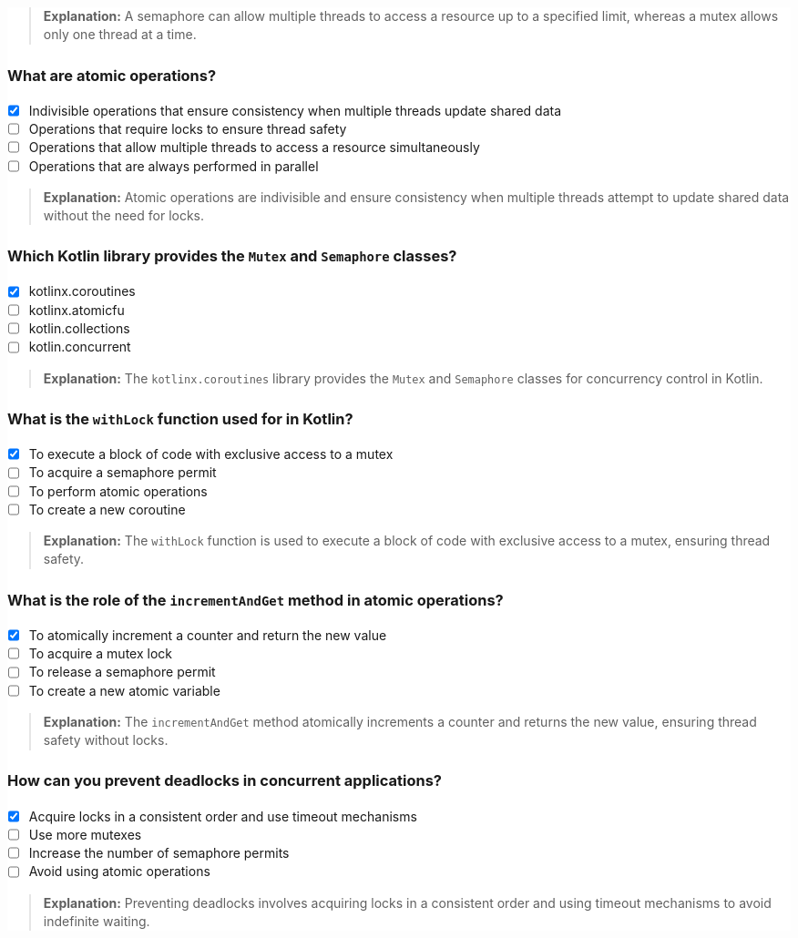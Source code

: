 > **Explanation:** A semaphore can allow multiple threads to access a resource up to a specified limit, whereas a mutex allows only one thread at a time.

### What are atomic operations?

- [x] Indivisible operations that ensure consistency when multiple threads update shared data
- [ ] Operations that require locks to ensure thread safety
- [ ] Operations that allow multiple threads to access a resource simultaneously
- [ ] Operations that are always performed in parallel

> **Explanation:** Atomic operations are indivisible and ensure consistency when multiple threads attempt to update shared data without the need for locks.

### Which Kotlin library provides the `Mutex` and `Semaphore` classes?

- [x] kotlinx.coroutines
- [ ] kotlinx.atomicfu
- [ ] kotlin.collections
- [ ] kotlin.concurrent

> **Explanation:** The `kotlinx.coroutines` library provides the `Mutex` and `Semaphore` classes for concurrency control in Kotlin.

### What is the `withLock` function used for in Kotlin?

- [x] To execute a block of code with exclusive access to a mutex
- [ ] To acquire a semaphore permit
- [ ] To perform atomic operations
- [ ] To create a new coroutine

> **Explanation:** The `withLock` function is used to execute a block of code with exclusive access to a mutex, ensuring thread safety.

### What is the role of the `incrementAndGet` method in atomic operations?

- [x] To atomically increment a counter and return the new value
- [ ] To acquire a mutex lock
- [ ] To release a semaphore permit
- [ ] To create a new atomic variable

> **Explanation:** The `incrementAndGet` method atomically increments a counter and returns the new value, ensuring thread safety without locks.

### How can you prevent deadlocks in concurrent applications?

- [x] Acquire locks in a consistent order and use timeout mechanisms
- [ ] Use more mutexes
- [ ] Increase the number of semaphore permits
- [ ] Avoid using atomic operations

> **Explanation:** Preventing deadlocks involves acquiring locks in a consistent order and using timeout mechanisms to avoid indefinite waiting.
